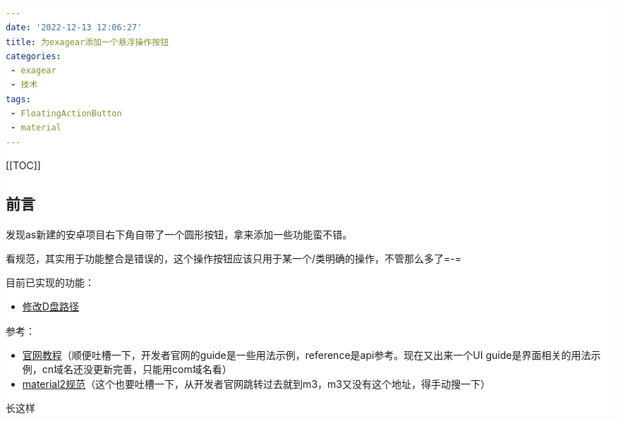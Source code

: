 ```yaml
---
date: '2022-12-13 12:06:27'
title: 为exagear添加一个悬浮操作按钮
categories: 
 - exagear
 - 技术
tags:
 - FloatingActionButton
 - material
---
```


[[TOC]]
## 前言

发现as新建的安卓项目右下角自带了一个圆形按钮，拿来添加一些功能蛮不错。

看规范，其实用于功能整合是错误的，这个操作按钮应该只用于某一个/类明确的操作，不管那么多了=-=

目前已实现的功能：
- [修改D盘路径](./driveD.html)

参考：
- [官网教程](https://developer.android.com/develop/ui/views/components/floating-action-button)（顺便吐槽一下，开发者官网的guide是一些用法示例，reference是api参考。现在又出来一个UI guide是界面相关的用法示例，cn域名还没更新完善，只能用com域名看）
- [material2规范](https://m2.material.io/components/buttons-floating-action-button)（这个也要吐槽一下，从开发者官网跳转过去就到m3，m3又没有这个地址，得手动搜一下）



长这样
